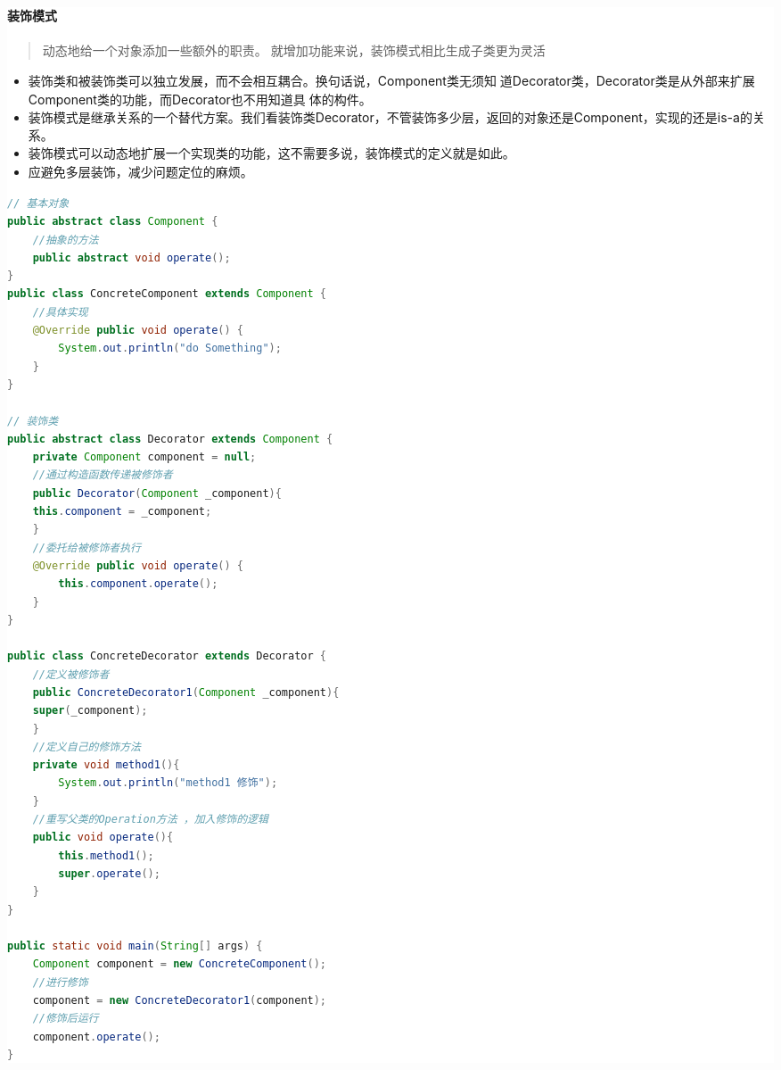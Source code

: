 
#### 装饰模式

> 动态地给一个对象添加一些额外的职责。 就增加功能来说，装饰模式相比生成子类更为灵活

- 装饰类和被装饰类可以独立发展，而不会相互耦合。换句话说，Component类无须知 道Decorator类，Decorator类是从外部来扩展Component类的功能，而Decorator也不用知道具 体的构件。
- 装饰模式是继承关系的一个替代方案。我们看装饰类Decorator，不管装饰多少层，返回的对象还是Component，实现的还是is-a的关系。
- 装饰模式可以动态地扩展一个实现类的功能，这不需要多说，装饰模式的定义就是如此。
- 应避免多层装饰，减少问题定位的麻烦。

``` java
// 基本对象
public abstract class Component { 
	//抽象的方法 
	public abstract void operate(); 
}
public class ConcreteComponent extends Component { 
	//具体实现 
	@Override public void operate() { 
		System.out.println("do Something"); 
	} 
}

// 装饰类
public abstract class Decorator extends Component { 
	private Component component = null; 
	//通过构造函数传递被修饰者 
	public Decorator(Component _component){ 
	this.component = _component; 
	}
	//委托给被修饰者执行 
	@Override public void operate() { 
		this.component.operate(); 
	} 
}

public class ConcreteDecorator extends Decorator { 
	//定义被修饰者 
	public ConcreteDecorator1(Component _component){ 
	super(_component); 
	}
	//定义自己的修饰方法 
	private void method1(){ 
		System.out.println("method1 修饰"); 
	}
	//重写父类的Operation方法 ，加入修饰的逻辑
	public void operate(){ 
		this.method1(); 
		super.operate(); 
	} 
}

public static void main(String[] args) { 
	Component component = new ConcreteComponent(); 
	//进行修饰 
	component = new ConcreteDecorator1(component); 
	//修饰后运行 
	component.operate(); 
}


```
